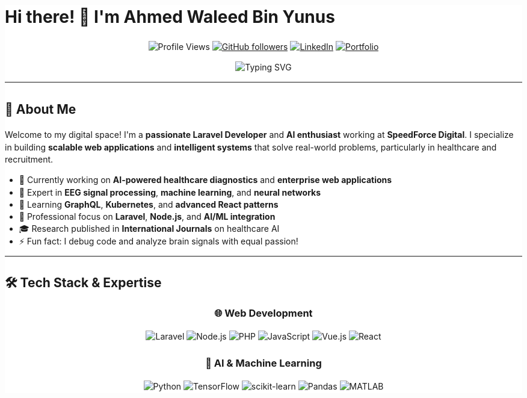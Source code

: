 # Hi there! 👋 I'm Ahmed Waleed Bin Yunus

<div align="center">

![Profile Views](https://komarev.com/ghpvc/?username=ahmedwaleed2002&color=brightgreen&style=flat-square)
[![GitHub followers](https://img.shields.io/github/followers/ahmedwaleed2002?label=Follow&style=social)](https://github.com/ahmedwaleed2002)
[![LinkedIn](https://img.shields.io/badge/LinkedIn-Connect-0077B5?style=flat-square&logo=linkedin)](https://www.linkedin.com/in/ahmed-waleed-bin-yunus-52a50923b/)
[![Portfolio](https://img.shields.io/badge/Portfolio-Visit-FF5722?style=flat-square&logo=netlify)](https://stunning-heliotrope-46586e.netlify.app)

<img src="https://readme-typing-svg.demolab.com?font=Fira+Code&size=22&duration=3000&pause=1000&color=2196F3&center=true&vCenter=true&random=false&width=600&lines=Laravel+Developer+%7C+AI+Enthusiast;Node.js+Expert+%7C+Healthcare+Innovator;Full-Stack+Developer+%7C+ML+Engineer;Building+Intelligent+Solutions" alt="Typing SVG" />

</div>

---

## 🚀 About Me

Welcome to my digital space! I'm a **passionate Laravel Developer** and **AI enthusiast** working at **SpeedForce Digital**. I specialize in building **scalable web applications** and **intelligent systems** that solve real-world problems, particularly in healthcare and recruitment.

- 🔭 Currently working on **AI-powered healthcare diagnostics** and **enterprise web applications**
- 🧠 Expert in **EEG signal processing**, **machine learning**, and **neural networks**
- 🌱 Learning **GraphQL**, **Kubernetes**, and **advanced React patterns**
- 💼 Professional focus on **Laravel**, **Node.js**, and **AI/ML integration**
- 🎓 Research published in **International Journals** on healthcare AI
- ⚡ Fun fact: I debug code and analyze brain signals with equal passion!

---

## 🛠️ Tech Stack & Expertise

<div align="center">

### 🌐 **Web Development**
![Laravel](https://img.shields.io/badge/Laravel-FF2D20?style=for-the-badge&logo=laravel&logoColor=white)
![Node.js](https://img.shields.io/badge/Node.js-339933?style=for-the-badge&logo=node.js&logoColor=white)
![PHP](https://img.shields.io/badge/PHP-777BB4?style=for-the-badge&logo=php&logoColor=white)
![JavaScript](https://img.shields.io/badge/JavaScript-F7DF1E?style=for-the-badge&logo=javascript&logoColor=black)
![Vue.js](https://img.shields.io/badge/Vue.js-4FC08D?style=for-the-badge&logo=vue.js&logoColor=white)
![React](https://img.shields.io/badge/React-20232A?style=for-the-badge&logo=react&logoColor=61DAFB)

### 🤖 **AI & Machine Learning**
![Python](https://img.shields.io/badge/Python-3776AB?style=for-the-badge&logo=python&logoColor=white)
![TensorFlow](https://img.shields.io/badge/TensorFlow-FF6F00?style=for-the-badge&logo=tensorflow&logoColor=white)
![scikit-learn](https://img.shields.io/badge/scikit--learn-F7931E?style=for-the-badge&logo=scikit-learn&logoColor=white)
![Pandas](https://img.shields.io/badge/Pandas-150458?style=for-the-badge&logo=pandas&logoColor=white)
![MATLAB](https://img.shields.io/badge/MATLAB-0076A8?style=for-the-badge&logo=mathworks&logoColor=white)
